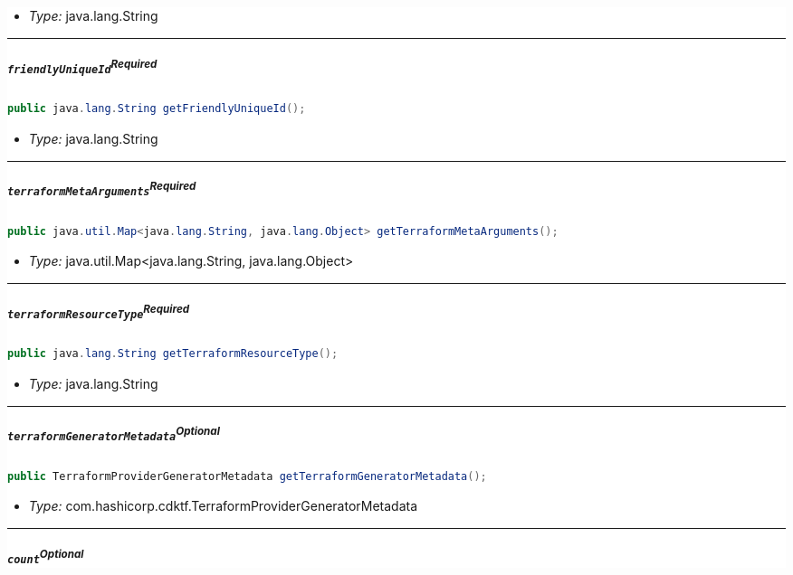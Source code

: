 - *Type:* java.lang.String

---

##### `friendlyUniqueId`<sup>Required</sup> <a name="friendlyUniqueId" id="@cdktf/provider-azurerm.dataAzurermPolicyDefinitionBuiltIn.DataAzurermPolicyDefinitionBuiltIn.property.friendlyUniqueId"></a>

```java
public java.lang.String getFriendlyUniqueId();
```

- *Type:* java.lang.String

---

##### `terraformMetaArguments`<sup>Required</sup> <a name="terraformMetaArguments" id="@cdktf/provider-azurerm.dataAzurermPolicyDefinitionBuiltIn.DataAzurermPolicyDefinitionBuiltIn.property.terraformMetaArguments"></a>

```java
public java.util.Map<java.lang.String, java.lang.Object> getTerraformMetaArguments();
```

- *Type:* java.util.Map<java.lang.String, java.lang.Object>

---

##### `terraformResourceType`<sup>Required</sup> <a name="terraformResourceType" id="@cdktf/provider-azurerm.dataAzurermPolicyDefinitionBuiltIn.DataAzurermPolicyDefinitionBuiltIn.property.terraformResourceType"></a>

```java
public java.lang.String getTerraformResourceType();
```

- *Type:* java.lang.String

---

##### `terraformGeneratorMetadata`<sup>Optional</sup> <a name="terraformGeneratorMetadata" id="@cdktf/provider-azurerm.dataAzurermPolicyDefinitionBuiltIn.DataAzurermPolicyDefinitionBuiltIn.property.terraformGeneratorMetadata"></a>

```java
public TerraformProviderGeneratorMetadata getTerraformGeneratorMetadata();
```

- *Type:* com.hashicorp.cdktf.TerraformProviderGeneratorMetadata

---

##### `count`<sup>Optional</sup> <a name="count" id="@cdktf/provider-azurerm.dataAzurermPolicyDefinitionBuiltIn.DataAzurermPolicyDefinitionBuiltIn.property.count"></a>
